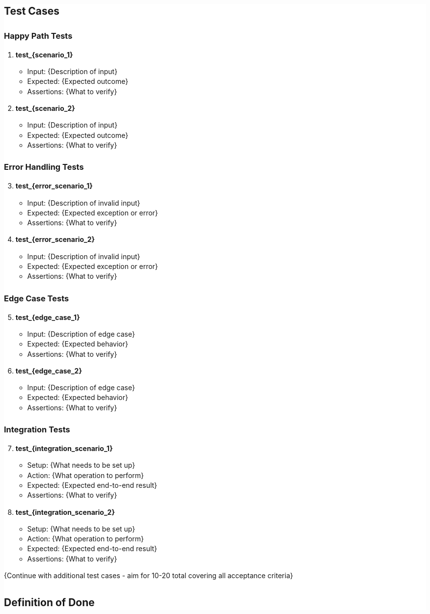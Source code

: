 ## Test Cases

### Happy Path Tests
1. **test_{scenario_1}**
   - Input: {Description of input}
   - Expected: {Expected outcome}
   - Assertions: {What to verify}

2. **test_{scenario_2}**
   - Input: {Description of input}
   - Expected: {Expected outcome}
   - Assertions: {What to verify}

### Error Handling Tests
3. **test_{error_scenario_1}**
   - Input: {Description of invalid input}
   - Expected: {Expected exception or error}
   - Assertions: {What to verify}

4. **test_{error_scenario_2}**
   - Input: {Description of invalid input}
   - Expected: {Expected exception or error}
   - Assertions: {What to verify}

### Edge Case Tests
5. **test_{edge_case_1}**
   - Input: {Description of edge case}
   - Expected: {Expected behavior}
   - Assertions: {What to verify}

6. **test_{edge_case_2}**
   - Input: {Description of edge case}
   - Expected: {Expected behavior}
   - Assertions: {What to verify}

### Integration Tests
7. **test_{integration_scenario_1}**
   - Setup: {What needs to be set up}
   - Action: {What operation to perform}
   - Expected: {Expected end-to-end result}
   - Assertions: {What to verify}

8. **test_{integration_scenario_2}**
   - Setup: {What needs to be set up}
   - Action: {What operation to perform}
   - Expected: {Expected end-to-end result}
   - Assertions: {What to verify}

{Continue with additional test cases - aim for 10-20 total covering all acceptance criteria}

## Definition of Done
